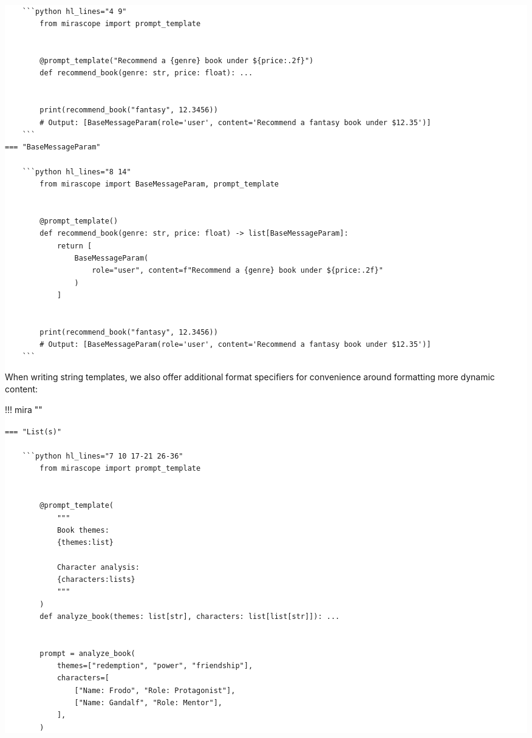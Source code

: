         ```python hl_lines="4 9"
            from mirascope import prompt_template


            @prompt_template("Recommend a {genre} book under ${price:.2f}")
            def recommend_book(genre: str, price: float): ...


            print(recommend_book("fantasy", 12.3456))
            # Output: [BaseMessageParam(role='user', content='Recommend a fantasy book under $12.35')]
        ```
    === "BaseMessageParam"

        ```python hl_lines="8 14"
            from mirascope import BaseMessageParam, prompt_template


            @prompt_template()
            def recommend_book(genre: str, price: float) -> list[BaseMessageParam]:
                return [
                    BaseMessageParam(
                        role="user", content=f"Recommend a {genre} book under ${price:.2f}"
                    )
                ]


            print(recommend_book("fantasy", 12.3456))
            # Output: [BaseMessageParam(role='user', content='Recommend a fantasy book under $12.35')]
        ```

When writing string templates, we also offer additional format specifiers for convenience around formatting more dynamic content:

!!! mira ""

    === "List(s)"

        ```python hl_lines="7 10 17-21 26-36"
            from mirascope import prompt_template


            @prompt_template(
                """
                Book themes:
                {themes:list}

                Character analysis:
                {characters:lists}
                """
            )
            def analyze_book(themes: list[str], characters: list[list[str]]): ...


            prompt = analyze_book(
                themes=["redemption", "power", "friendship"],
                characters=[
                    ["Name: Frodo", "Role: Protagonist"],
                    ["Name: Gandalf", "Role: Mentor"],
                ],
            )
